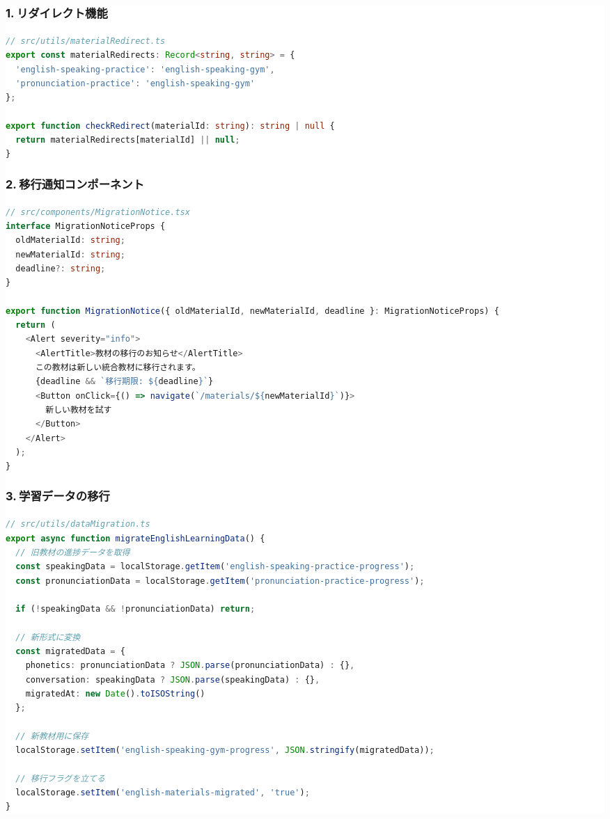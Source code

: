 ### 1. リダイレクト機能
```typescript
// src/utils/materialRedirect.ts
export const materialRedirects: Record<string, string> = {
  'english-speaking-practice': 'english-speaking-gym',
  'pronunciation-practice': 'english-speaking-gym'
};

export function checkRedirect(materialId: string): string | null {
  return materialRedirects[materialId] || null;
}
```

### 2. 移行通知コンポーネント
```typescript
// src/components/MigrationNotice.tsx
interface MigrationNoticeProps {
  oldMaterialId: string;
  newMaterialId: string;
  deadline?: string;
}

export function MigrationNotice({ oldMaterialId, newMaterialId, deadline }: MigrationNoticeProps) {
  return (
    <Alert severity="info">
      <AlertTitle>教材の移行のお知らせ</AlertTitle>
      この教材は新しい統合教材に移行されます。
      {deadline && `移行期限: ${deadline}`}
      <Button onClick={() => navigate(`/materials/${newMaterialId}`)}>
        新しい教材を試す
      </Button>
    </Alert>
  );
}
```

### 3. 学習データの移行
```typescript
// src/utils/dataMigration.ts
export async function migrateEnglishLearningData() {
  // 旧教材の進捗データを取得
  const speakingData = localStorage.getItem('english-speaking-practice-progress');
  const pronunciationData = localStorage.getItem('pronunciation-practice-progress');
  
  if (!speakingData && !pronunciationData) return;
  
  // 新形式に変換
  const migratedData = {
    phonetics: pronunciationData ? JSON.parse(pronunciationData) : {},
    conversation: speakingData ? JSON.parse(speakingData) : {},
    migratedAt: new Date().toISOString()
  };
  
  // 新教材用に保存
  localStorage.setItem('english-speaking-gym-progress', JSON.stringify(migratedData));
  
  // 移行フラグを立てる
  localStorage.setItem('english-materials-migrated', 'true');
}
```
